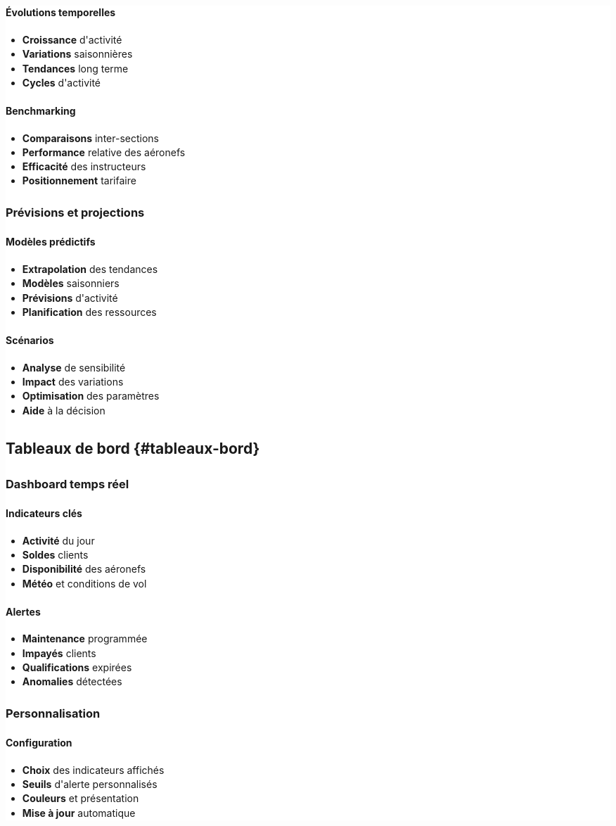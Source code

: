 #### Évolutions temporelles
- **Croissance** d'activité
- **Variations** saisonnières
- **Tendances** long terme
- **Cycles** d'activité

#### Benchmarking
- **Comparaisons** inter-sections
- **Performance** relative des aéronefs
- **Efficacité** des instructeurs
- **Positionnement** tarifaire

### Prévisions et projections

#### Modèles prédictifs
- **Extrapolation** des tendances
- **Modèles** saisonniers
- **Prévisions** d'activité
- **Planification** des ressources

#### Scénarios
- **Analyse** de sensibilité
- **Impact** des variations
- **Optimisation** des paramètres
- **Aide** à la décision

## Tableaux de bord {#tableaux-bord}

### Dashboard temps réel

#### Indicateurs clés
- **Activité** du jour
- **Soldes** clients
- **Disponibilité** des aéronefs
- **Météo** et conditions de vol

#### Alertes
- **Maintenance** programmée
- **Impayés** clients
- **Qualifications** expirées
- **Anomalies** détectées

### Personnalisation

#### Configuration
- **Choix** des indicateurs affichés
- **Seuils** d'alerte personnalisés
- **Couleurs** et présentation
- **Mise à jour** automatique
